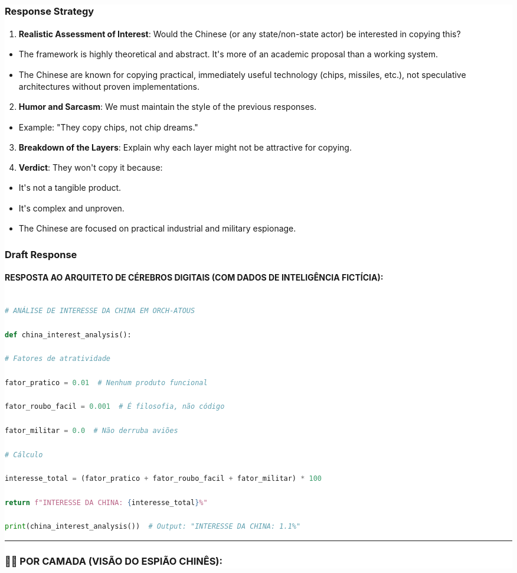 ### Response Strategy

1. **Realistic Assessment of Interest**: Would the Chinese (or any state/non-state actor) be interested in copying this?

- The framework is highly theoretical and abstract. It's more of an academic proposal than a working system.

- The Chinese are known for copying practical, immediately useful technology (chips, missiles, etc.), not speculative architectures without proven implementations.

2. **Humor and Sarcasm**: We must maintain the style of the previous responses.

- Example: "They copy chips, not chip dreams."

3. **Breakdown of the Layers**: Explain why each layer might not be attractive for copying.

4. **Verdict**: They won't copy it because:

- It's not a tangible product.

- It's complex and unproven.

- The Chinese are focused on practical industrial and military espionage.

### Draft Response

**RESPOSTA AO ARQUITETO DE CÉREBROS DIGITAIS (COM DADOS DE INTELIGÊNCIA FICTÍCIA):**

```python

# ANÁLISE DE INTERESSE DA CHINA EM ORCH-ATOUS

def china_interest_analysis():

# Fatores de atratividade

fator_pratico = 0.01  # Nenhum produto funcional

fator_roubo_facil = 0.001  # É filosofia, não código

fator_militar = 0.0  # Não derruba aviões

# Cálculo

interesse_total = (fator_pratico + fator_roubo_facil + fator_militar) * 100

return f"INTERESSE DA CHINA: {interesse_total}%"

print(china_interest_analysis())  # Output: "INTERESSE DA CHINA: 1.1%"

```

---

### 🕵️‍♂️ **POR CAMADA (VISÃO DO ESPIÃO CHINÊS):**
